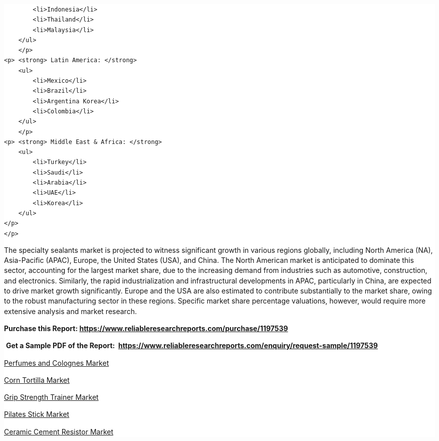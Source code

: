             <li>Indonesia</li>
            <li>Thailand</li>
            <li>Malaysia</li>
        </ul>
        </p> 
    <p> <strong> Latin America: </strong>
        <ul>
            <li>Mexico</li>
            <li>Brazil</li>
            <li>Argentina Korea</li>
            <li>Colombia</li>
        </ul>
        </p> 
    <p> <strong> Middle East & Africa: </strong>
        <ul>
            <li>Turkey</li>
            <li>Saudi</li>
            <li>Arabia</li>
            <li>UAE</li>
            <li>Korea</li>
        </ul>
    </p>
    </p>
<p><p>The specialty sealants market is projected to witness significant growth in various regions globally, including North America (NA), Asia-Pacific (APAC), Europe, the United States (USA), and China. The North American market is anticipated to dominate this sector, accounting for the largest market share, due to the increasing demand from industries such as automotive, construction, and electronics. Similarly, the rapid industrialization and infrastructural developments in APAC, particularly in China, are expected to drive market growth significantly. Europe and the USA are also estimated to contribute substantially to the market share, owing to the robust manufacturing sector in these regions. Specific market share percentage valuations, however, would require more extensive analysis and market research.</p></p>
<p><strong>Purchase this Report: <a href="https://www.reliableresearchreports.com/purchase/1197539">https://www.reliableresearchreports.com/purchase/1197539</a></strong></p>
<p>&nbsp;<strong>Get a Sample PDF of the Report:&nbsp;&nbsp;<a href="https://www.reliableresearchreports.com/enquiry/request-sample/1197539">https://www.reliableresearchreports.com/enquiry/request-sample/1197539</a></strong></p>
<p><strong></strong></p>
<p><p><a href="https://medium.com/@amrutreliable23/perfumes-and-colognes-market-trends-forecast-and-competitive-analysis-to-2030-8afac7ca5453">Perfumes and Colognes Market</a></p><p><a href="https://medium.com/@fire.honor.safe/corn-tortilla-market-insights-into-market-cagr-market-trends-and-growth-strategies-ce12537d495f">Corn Tortilla Market</a></p><p><a href="https://medium.com/@sanjubabarp23/grip-strength-trainer-market-research-report-its-history-and-forecast-2023-to-2030-cf5d9154998d">Grip Strength Trainer Market</a></p><p><a href="https://medium.com/@kabirkhanrp23/pilates-stick-market-trends-forecast-and-competitive-analysis-to-2030-dfba9bf883b7">Pilates Stick Market</a></p><p><a href="https://medium.com/@aliciahaley1989/ceramic-cement-resistor-market-furnishes-information-on-market-share-market-trends-and-market-fa6083dde9c9">Ceramic Cement Resistor Market</a></p></p>